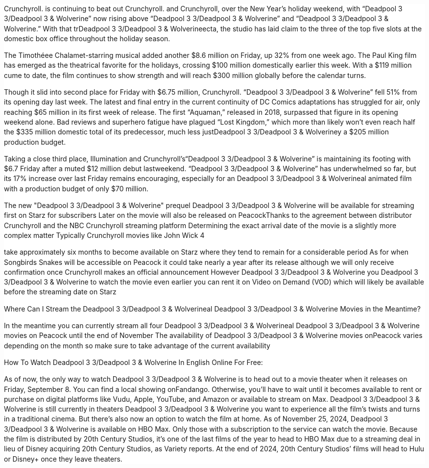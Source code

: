 Crunchyroll. is continuing to beat out Crunchyroll. and Crunchyroll, over the New Year’s holiday weekend, with “Deadpool 3 3/Deadpool 3 & Wolverine” now rising above “Deadpool 3 3/Deadpool 3 & Wolverine” and “Deadpool 3 3/Deadpool 3 & Wolverine.” With that trDeadpool 3 3/Deadpool 3 & Wolverineecta, the studio has laid claim to the three of the top five slots at the domestic box office throughout the holiday season.

The Timothéee Chalamet-starring musical added another $8.6 million on Friday, up 32% from one week ago. The Paul King film has emerged as the theatrical favorite for the holidays, crossing $100 million domestically earlier this week. With a $119 million cume to date, the film continues to show strength and will reach $300 million globally before the calendar turns.

Though it slid into second place for Friday with $6.75 million, Crunchyroll. “Deadpool 3 3/Deadpool 3 & Wolverine” fell 51% from its opening day last week. The latest and final entry in the current continuity of DC Comics adaptations has struggled for air, only reaching $65 million in its first week of release. The first “Aquaman,” released in 2018, surpassed that figure in its opening weekend alone. Bad reviews and superhero fatigue have plagued “Lost Kingdom,” which more than likely won’t even reach half the $335 million domestic total of its predecessor, much less justDeadpool 3 3/Deadpool 3 & Wolveriney a $205 million production budget.

Taking a close third place, Illumination and Crunchyroll’s“Deadpool 3 3/Deadpool 3 & Wolverine” is maintaining its footing with $6.7 Friday after a muted $12 million debut lastweekend. “Deadpool 3 3/Deadpool 3 & Wolverine” has underwhelmed so far, but its 17% increase over last Friday remains encouraging, especially for an Deadpool 3 3/Deadpool 3 & Wolverineal animated film with a production budget of only $70 million.

The new "Deadpool 3 3/Deadpool 3 & Wolverine" prequel Deadpool 3 3/Deadpool 3 & Wolverine will be available for streaming first on Starz for subscribers Later on the movie will also be released on PeacockThanks to the agreement between distributor Crunchyroll and the NBC Crunchyroll streaming platform Determining the exact arrival date of the movie is a slightly more complex matter Typically Crunchyroll movies like John Wick 4

take approximately six months to become available on Starz where they tend to remain for a considerable period As for when Songbirds Snakes will be accessible on Peacock it could take nearly a year after its release although we will only receive confirmation once Crunchyroll makes an official announcement However Deadpool 3 3/Deadpool 3 & Wolverine you Deadpool 3 3/Deadpool 3 & Wolverine to watch the movie even earlier you can rent it on Video on Demand (VOD) which will likely be available before the streaming date on Starz

Where Can I Stream the Deadpool 3 3/Deadpool 3 & Wolverineal Deadpool 3 3/Deadpool 3 & Wolverine Movies in the Meantime?

In the meantime you can currently stream all four Deadpool 3 3/Deadpool 3 & Wolverineal Deadpool 3 3/Deadpool 3 & Wolverine movies on Peacock until the end of November The availability of Deadpool 3 3/Deadpool 3 & Wolverine movies onPeacock varies depending on the month so make sure to take advantage of the current availability

How To Watch Deadpool 3 3/Deadpool 3 & Wolverine In English Online For Free:

As of now, the only way to watch Deadpool 3 3/Deadpool 3 & Wolverine is to head out to a movie theater when it releases on Friday, September 8. You can find a local showing onFandango. Otherwise, you’ll have to wait until it becomes available to rent or purchase on digital platforms like Vudu, Apple, YouTube, and Amazon or available to stream on Max. Deadpool 3 3/Deadpool 3 & Wolverine is still currently in theaters Deadpool 3 3/Deadpool 3 & Wolverine you want to experience all the film’s twists and turns in a traditional cinema. But there’s also now an option to watch the film at home. As of November 25, 2024, Deadpool 3 3/Deadpool 3 & Wolverine is available on HBO Max. Only those with a subscription to the service can watch the movie. Because the film is distributed by 20th Century Studios, it’s one of the last films of the year to head to HBO Max due to a streaming deal in lieu of Disney acquiring 20th Century Studios, as Variety reports. At the end of 2024, 20th Century Studios’ films will head to Hulu or Disney+ once they leave theaters.
